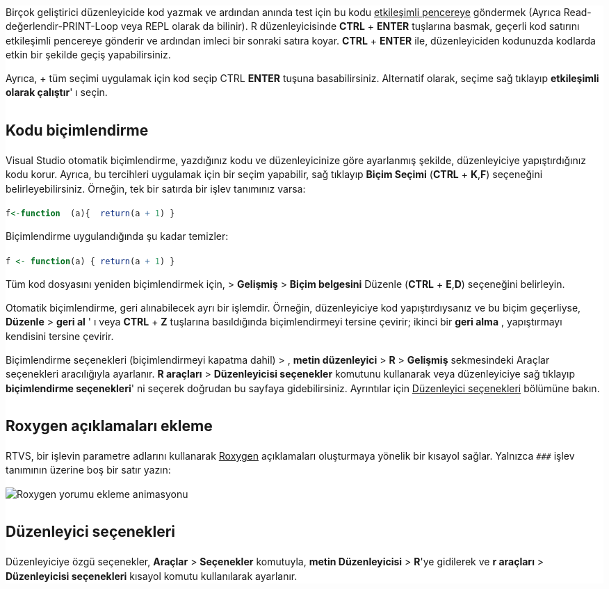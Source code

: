 Birçok geliştirici düzenleyicide kod yazmak ve ardından anında test için bu kodu [etkileşimli pencereye](interactive-repl-for-r-in-visual-studio.md) göndermek (Ayrıca Read-değerlendir-PRINT-Loop veya REPL olarak da bilinir). R düzenleyicisinde **CTRL** + **ENTER** tuşlarına basmak, geçerli kod satırını etkileşimli pencereye gönderir ve ardından imleci bir sonraki satıra koyar. **CTRL** + **ENTER** ile, düzenleyiciden kodunuzda kodlarda etkin bir şekilde geçiş yapabilirsiniz.

Ayrıca,  + tüm seçimi uygulamak için kod seçip CTRL **ENTER** tuşuna basabilirsiniz. Alternatif olarak, seçime sağ tıklayıp **etkileşimli olarak çalıştır**' ı seçin.

## <a name="format-code"></a>Kodu biçimlendirme

Visual Studio otomatik biçimlendirme, yazdığınız kodu ve düzenleyicinize göre ayarlanmış şekilde, düzenleyiciye yapıştırdığınız kodu korur. Ayrıca, bu tercihleri uygulamak için bir seçim yapabilir, sağ tıklayıp **Biçim Seçimi** (**CTRL** + **K**,**F**) seçeneğini belirleyebilirsiniz. Örneğin, tek bir satırda bir işlev tanımınız varsa:

```R
f<-function  (a){  return(a + 1) }
```

Biçimlendirme uygulandığında şu kadar temizler:

```R
f <- function(a) { return(a + 1) }
```

Tüm kod dosyasını yeniden biçimlendirmek için,   >  **Gelişmiş**  >  **Biçim belgesini** Düzenle (**CTRL** + **E**,**D**) seçeneğini belirleyin.

Otomatik biçimlendirme, geri alınabilecek ayrı bir işlemdir. Örneğin, düzenleyiciye kod yapıştırdıysanız ve bu biçim geçerliyse, **Düzenle**  >  **geri al** ' ı veya **CTRL** + **Z** tuşlarına basıldığında biçimlendirmeyi tersine çevirir; ikinci bir **geri alma** , yapıştırmayı kendisini tersine çevirir.

Biçimlendirme seçenekleri (biçimlendirmeyi kapatma dahil)   >  , **metin düzenleyici**  >  **R**  >  **Gelişmiş** sekmesindeki Araçlar seçenekleri aracılığıyla ayarlanır. **R araçları**  >  **Düzenleyicisi seçenekler** komutunu kullanarak veya düzenleyiciye sağ tıklayıp **biçimlendirme seçenekleri**' ni seçerek doğrudan bu sayfaya gidebilirsiniz. Ayrıntılar için [Düzenleyici seçenekleri](#editor-options) bölümüne bakın.

## <a name="inserting-roxygen-comments"></a>Roxygen açıklamaları ekleme

RTVS, bir işlevin parametre adlarını kullanarak [Roxygen](https://cran.r-project.org/web/packages/roxygen2/index.html) açıklamaları oluşturmaya yönelik bir kısayol sağlar. Yalnızca `###` işlev tanımının üzerine boş bir satır yazın:

![Roxygen yorumu ekleme animasyonu](media/editing-roxygen-comments.gif)

## <a name="editor-options"></a>Düzenleyici seçenekleri

Düzenleyiciye özgü seçenekler, **Araçlar**  >  **Seçenekler** komutuyla, **metin Düzenleyicisi**  >  **R**'ye gidilerek ve **r araçları**  >  **Düzenleyicisi seçenekleri** kısayol komutu kullanılarak ayarlanır.
